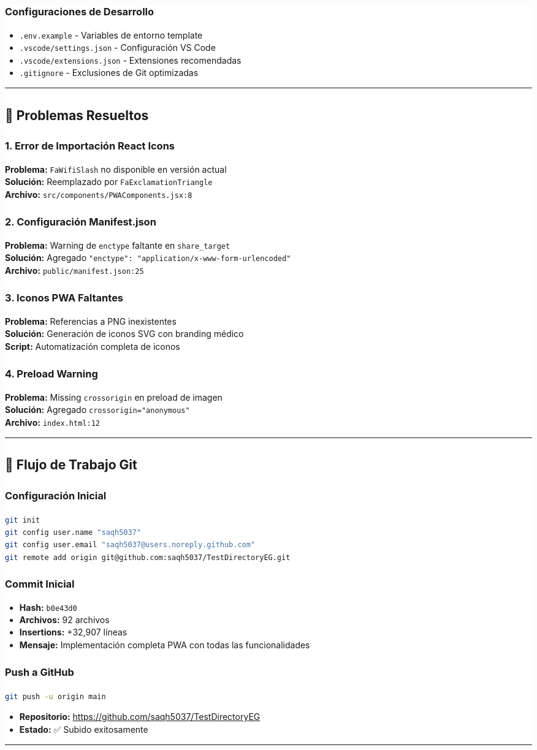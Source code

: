 ### **Configuraciones de Desarrollo**
- `.env.example` - Variables de entorno template
- `.vscode/settings.json` - Configuración VS Code
- `.vscode/extensions.json` - Extensiones recomendadas
- `.gitignore` - Exclusiones de Git optimizadas

---

## 🐛 Problemas Resueltos

### **1. Error de Importación React Icons**
**Problema:** `FaWifiSlash` no disponible en versión actual  
**Solución:** Reemplazado por `FaExclamationTriangle`  
**Archivo:** `src/components/PWAComponents.jsx:8`

### **2. Configuración Manifest.json**
**Problema:** Warning de `enctype` faltante en `share_target`  
**Solución:** Agregado `"enctype": "application/x-www-form-urlencoded"`  
**Archivo:** `public/manifest.json:25`

### **3. Iconos PWA Faltantes**
**Problema:** Referencias a PNG inexistentes  
**Solución:** Generación de iconos SVG con branding médico  
**Script:** Automatización completa de iconos

### **4. Preload Warning**
**Problema:** Missing `crossorigin` en preload de imagen  
**Solución:** Agregado `crossorigin="anonymous"`  
**Archivo:** `index.html:12`

---

## 🔄 Flujo de Trabajo Git

### **Configuración Inicial**
```bash
git init
git config user.name "saqh5037"
git config user.email "saqh5037@users.noreply.github.com"
git remote add origin git@github.com:saqh5037/TestDirectoryEG.git
```

### **Commit Inicial**
- **Hash:** `b0e43d0`
- **Archivos:** 92 archivos
- **Insertions:** +32,907 líneas
- **Mensaje:** Implementación completa PWA con todas las funcionalidades

### **Push a GitHub**
```bash
git push -u origin main
```
- **Repositorio:** https://github.com/saqh5037/TestDirectoryEG
- **Estado:** ✅ Subido exitosamente

---